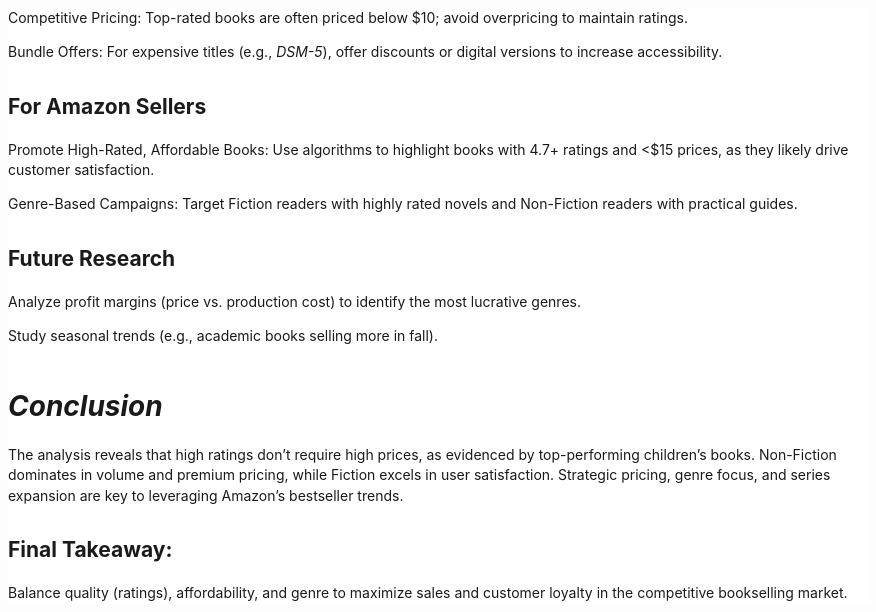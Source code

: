 Competitive Pricing: Top-rated books are often priced below $10; avoid overpricing to maintain ratings.

Bundle Offers: For expensive titles (e.g., *DSM-5*), offer discounts or digital versions to increase accessibility.

## For Amazon Sellers

Promote High-Rated, Affordable Books: Use algorithms to highlight books with 4.7+ ratings and <$15 prices, as they likely drive customer satisfaction.

Genre-Based Campaigns: Target Fiction readers with highly rated novels and Non-Fiction readers with practical guides.

## Future Research

Analyze profit margins (price vs. production cost) to identify the most lucrative genres.

Study seasonal trends (e.g., academic books selling more in fall).

# *Conclusion*
The analysis reveals that high ratings don’t require high prices, as evidenced by top-performing children’s books. Non-Fiction dominates in volume and premium pricing, while Fiction excels in user satisfaction. Strategic pricing, genre focus, and series expansion are key to leveraging Amazon’s bestseller trends.

## Final Takeaway:
Balance quality (ratings), affordability, and genre to maximize sales and customer loyalty in the competitive bookselling market.





